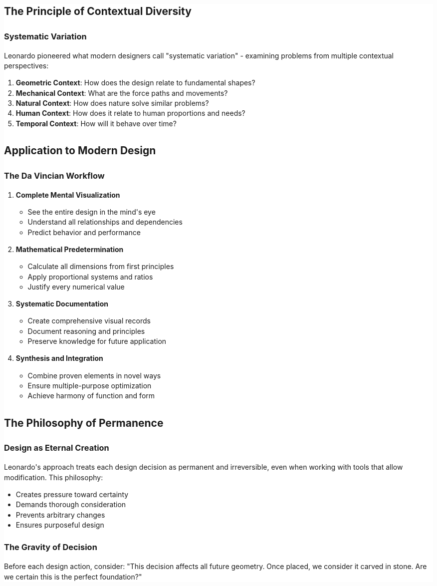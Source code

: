 ## The Principle of Contextual Diversity

### Systematic Variation

Leonardo pioneered what modern designers call "systematic variation" - examining problems from multiple contextual perspectives:

1. **Geometric Context**: How does the design relate to fundamental shapes?
2. **Mechanical Context**: What are the force paths and movements?
3. **Natural Context**: How does nature solve similar problems?
4. **Human Context**: How does it relate to human proportions and needs?
5. **Temporal Context**: How will it behave over time?

## Application to Modern Design

### The Da Vincian Workflow

1. **Complete Mental Visualization**
   - See the entire design in the mind's eye
   - Understand all relationships and dependencies
   - Predict behavior and performance

2. **Mathematical Predetermination**
   - Calculate all dimensions from first principles
   - Apply proportional systems and ratios
   - Justify every numerical value

3. **Systematic Documentation**
   - Create comprehensive visual records
   - Document reasoning and principles
   - Preserve knowledge for future application

4. **Synthesis and Integration**
   - Combine proven elements in novel ways
   - Ensure multiple-purpose optimization
   - Achieve harmony of function and form

## The Philosophy of Permanence

### Design as Eternal Creation

Leonardo's approach treats each design decision as permanent and irreversible, even when working with tools that allow modification. This philosophy:

- Creates pressure toward certainty
- Demands thorough consideration
- Prevents arbitrary changes
- Ensures purposeful design

### The Gravity of Decision

Before each design action, consider:
"This decision affects all future geometry. Once placed, we consider it carved in stone. Are we certain this is the perfect foundation?"
